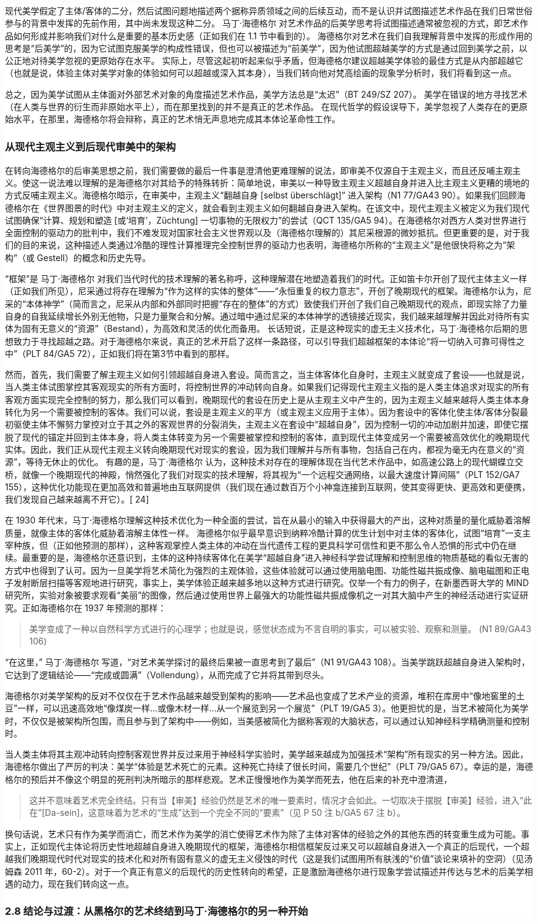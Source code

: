 现代美学假定了主体/客体的二分，然后试图问题地描述两个据称异质领域之间的后续互动，而不是认识并试图描述艺术作品在我们日常世俗参与的背景中发挥的先前作用，其中尚未发现这种二分。 马丁·海德格尔 对艺术作品的后美学思考将试图描述通常被忽视的方式，即艺术作品如何形成并影响我们对什么是重要的基本历史感（正如我们在 1.1 节中看到的）。 海德格尔对艺术在我们自我理解背景中发挥的形成作用的思考是“后美学”的，因为它试图克服美学的构成性错误，但也可以被描述为“前美学”，因为他试图超越美学的方式是通过回到美学之前，以公正地对待美学忽视的更原始存在水平。 实际上，尽管这起初听起来似乎矛盾，但海德格尔建议超越美学体验的最佳方式是从内部超越它（也就是说，体验主体对美学对象的体验如何可以超越或深入其本身），当我们转向他对梵高绘画的现象学分析时，我们将看到这一点。

总之，因为美学试图从主体面对外部艺术对象的角度描述艺术作品，美学方法总是“太迟”（BT 249/SZ 207）。 美学在错误的地方寻找艺术（在人类与世界的衍生而非原始水平上），而在那里找到的并不是真正的艺术作品。 在现代哲学的假设误导下，美学忽视了人类存在的更原始水平，在那里，海德格尔将会辩称，真正的艺术悄无声息地完成其本体论革命性工作。

### 从现代主观主义到后现代审美中的架构

在转向海德格尔的后审美思想之前，我们需要做的最后一件事是澄清他更难理解的说法，即审美不仅源自于主观主义，而且还反哺主观主义。使这一说法难以理解的是海德格尔对其给予的特殊转折：简单地说，审美以一种导致主观主义超越自身并进入比主观主义更糟的境地的方式反哺主观主义。海德格尔暗示，在审美中，主观主义“翻越自身 \[selbst überschlägt]” 进入架构（N1 77/GA43 90）。如果我们回顾海德格尔在《世界图景的时代》中对主观主义的定义，就会看到主观主义如何翻越自身进入架构。在该文中，现代主观主义被定义为我们现代试图确保“计算、规划和塑造 \[或‘培育’，Züchtung] 一切事物的无限权力”的尝试（QCT 135/GA5 94）。在海德格尔对西方人类对世界进行全面控制的驱动力的批判中，我们不难发现对国家社会主义世界观以及（海德格尔理解的）其尼采根源的微妙抵抗。但更重要的是，对于我们的目的来说，这种描述人类通过冷酷的理性计算推理完全控制世界的驱动力也表明，海德格尔所称的“主观主义”是他很快将称之为“架构”（或 Gestell）的概念和历史先导。

“框架”是 马丁·海德格尔 对我们当代时代的技术理解的著名称呼，这种理解潜在地塑造着我们的时代。正如笛卡尔开创了现代主体主义一样（正如我们所见），尼采通过将存在理解为“作为这样的实体的整体”——“永恒重复的权力意志”，开创了晚期现代的框架。海德格尔认为，尼采的“本体神学”（简而言之，尼采从内部和外部同时把握“存在的整体”的方式）致使我们开创了我们自己晚期现代的观点，即现实除了力量自身的自我延续增长外别无他物，只是力量聚合和分解。通过暗中通过尼采的本体神学的透镜接近现实，我们越来越理解并因此对待所有实体为固有无意义的“资源”（Bestand），为高效和灵活的优化而备用。 长话短说，正是这种现实的虚无主义技术化，马丁·海德格尔后期的思想致力于寻找超越之路。对于海德格尔来说，真正的艺术开启了这样一条路径，可以引导我们超越框架的本体论“将一切纳入可靠可得性之中”（PLT 84/GA5 72），正如我们将在第3节中看到的那样。

然而，首先，我们需要了解主观主义如何引领超越自身进入套设。简而言之，当主体客体化自身时，主观主义就变成了套设——也就是说，当人类主体试图掌控其客观现实的所有方面时，将控制世界的冲动转向自身。如果我们记得现代主观主义指的是人类主体追求对现实的所有客观方面实现完全控制的努力，那么我们可以看到，晚期现代的套设在历史上是从主观主义中产生的，因为主观主义越来越将人类主体本身转化为另一个需要被控制的客体。我们可以说，套设是主观主义的平方（或主观主义应用于主体）。因为套设中的客体化使主体/客体分裂最初驱使主体不懈努力掌控对立于其之外的客观世界的分裂消失，主观主义在套设中“超越自身”，因为控制一切的冲动加剧并加速，即使它摆脱了现代的锚定并回到主体本身，将人类主体转变为另一个需要被掌控和控制的客体，直到现代主体变成另一个需要被高效优化的晚期现代实体。因此，我们正从现代主观主义转向晚期现代对现实的套设，因为我们理解并与所有事物，包括自己在内，都视为毫无内在意义的“资源”，等待无休止的优化。 有趣的是，马丁·海德格尔 认为，这种技术对存在的理解体现在当代艺术作品中，如高速公路上的现代蝴蝶立交桥，就像一个晚期现代的神殿，悄然强化了我们对现实的技术理解，将其视为“一个远程交通网络，以最大速度计算间隔”（PLT 152/GA7 155），这种优化功能现在更加高效和普遍地由互联网提供（我们现在通过数百万个小神龛连接到互联网，使其变得更快、更高效和更便携，我们发现自己越来越离不开它）。\[ 24]

在 1930 年代末，马丁·海德格尔理解这种技术优化为一种全面的尝试，旨在从最小的输入中获得最大的产出，这种对质量的量化威胁着溶解质量，就像主体的客体化威胁着溶解主体性一样。 海德格尔似乎最早意识到纳粹冷酷计算的优生计划中对主体的客体化，试图“培育”一支主宰种族，但（正如他预测的那样），这种客观掌控人类主体的冲动在当代遗传工程的更具科学可信性和更不那么令人恐惧的形式中仍在继续。最重要的是，海德格尔还意识到，主体的这种持续客体化在美学“超越自身”进入神经科学尝试理解和控制思维的物质基础的看似无害的方式中也得到了认可。因为一旦美学将艺术简化为强烈的主观体验，这些体验就可以通过使用脑电图、功能性磁共振成像、脑电磁图和正电子发射断层扫描等客观地进行研究，事实上，美学体验正越来越多地以这种方式进行研究。仅举一个有力的例子，在新墨西哥大学的 MIND 研究所，实验对象被要求观看“美丽”的图像，然后通过使用世界上最强大的功能性磁共振成像机之一对其大脑中产生的神经活动进行实证研究。正如海德格尔在 1937 年预测的那样：

> 美学变成了一种以自然科学方式进行的心理学；也就是说，感觉状态成为不言自明的事实，可以被实验、观察和测量。 (N1 89/GA43 106)

“在这里，” 马丁·海德格尔 写道，“对艺术美学探讨的最终后果被一直思考到了最后”（N1 91/GA43 108）。当美学跳跃超越自身进入架构时，它达到了逻辑结论——“完成或圆满”（Vollendung），从而完成了它并将其带到尽头。

海德格尔对美学架构的反对不仅仅在于艺术作品越来越受到架构的影响——艺术品也变成了艺术产业的资源，堆积在库房中“像地窖里的土豆”一样，可以迅速高效地“像煤炭一样…或像木材一样…从一个展览到另一个展览”（PLT 19/GA5 3）。他更担忧的是，当艺术被简化为美学时，不仅仅是被架构所包围，而且参与到了架构中——例如，当美感被简化为据称客观的大脑状态，可以通过认知神经科学精确测量和控制时。

当人类主体将其主观冲动转向控制客观世界并反过来用于神经科学实验时，美学越来越成为加强技术“架构”所有现实的另一种方法。因此，海德格尔做出了严厉的判决：美学“体验是艺术死亡的元素。这种死亡持续了很长时间，需要几个世纪”（PLT 79/GA5 67）。幸运的是，海德格尔的预后并不像这个明显的死刑判决所暗示的那样悲观。艺术正慢慢地作为美学而死去，他在后来的补充中澄清道，

> 这并不意味着艺术完全终结。只有当【审美】经验仍然是艺术的唯一要素时，情况才会如此。一切取决于摆脱【审美】经验，进入“此在”\[Da-sein]，这意味着为艺术的“生成”达到一个完全不同的“要素”（见 P 50 注 b/GA5 67 注 b）。

换句话说，艺术只有作为美学而消亡，而艺术作为美学的消亡使得艺术作为除了主体对客体的经验之外的其他东西的转变重生成为可能。事实上，正如现代主体论将历史性地超越自身进入晚期现代的框架，海德格尔相信框架反过来又可以超越自身进入一个真正的后现代，一个超越我们晚期现代时代对现实的技术化和对所有固有意义的虚无主义侵蚀的时代（这是我们试图用所有肤浅的“价值”谈论来填补的空洞）（见汤姆森 2011 年，60-2）。对于一个真正有意义的后现代的历史性转向的希望，正是激励海德格尔进行现象学尝试描述并传达与艺术的后美学相遇的动力，现在我们转向这一点。

### 2.8 结论与过渡：从黑格尔的艺术终结到马丁·海德格尔的另一种开始
